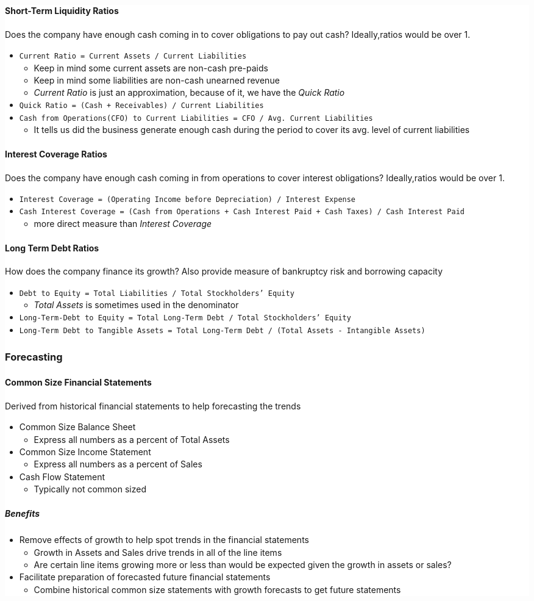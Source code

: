 #### Short-Term Liquidity Ratios

Does the company have enough cash coming in to cover obligations to pay out cash?
Ideally,ratios would be over 1.

- `Current Ratio = Current Assets / Current Liabilities`
	- Keep in mind some current assets are non-cash pre-paids
	- Keep in mind some liabilities are non-cash unearned revenue
	- *Current Ratio* is just an approximation, because of it, we have the *Quick Ratio*
- `Quick Ratio = (Cash + Receivables) / Current Liabilities`
- `Cash from Operations(CFO) to Current Liabilities = CFO / Avg. Current Liabilities`
	- It tells us did the business generate enough cash during the period to cover its avg. level of current liabilities

#### Interest Coverage Ratios

Does the company have enough cash coming in from operations to cover interest obligations?
Ideally,ratios would be over 1.

- `Interest Coverage = (Operating Income before Depreciation) / Interest Expense`
- `Cash Interest Coverage = (Cash from Operations + Cash Interest Paid + Cash Taxes) / Cash Interest Paid`
	- more direct measure than *Interest Coverage*

#### Long Term Debt Ratios

How does the company finance its growth?
Also provide measure of bankruptcy risk and borrowing capacity

- `Debt to Equity = Total Liabilities / Total Stockholders’ Equity`
	- *Total Assets* is sometimes used in the denominator
- `Long-Term-Debt to Equity = Total Long-Term Debt / Total Stockholders’ Equity`
- `Long-Term Debt to Tangible Assets = Total Long-Term Debt / (Total Assets - Intangible Assets)`

### Forecasting

#### Common Size Financial Statements

Derived from historical financial statements to help forecasting the trends

- Common Size Balance Sheet
	- Express all numbers as a percent of Total Assets
- Common Size Income Statement
	- Express all numbers as a percent of Sales
- Cash Flow Statement
	- Typically not common sized

##### Benefits

- Remove effects of growth to help spot trends in the financial statements
	- Growth in Assets and Sales drive trends in all of the line items
	- Are certain line items growing more or less than would be expected given the growth in assets or sales?
- Facilitate preparation of forecasted future financial statements
	- Combine historical common size statements with growth forecasts to get future statements
